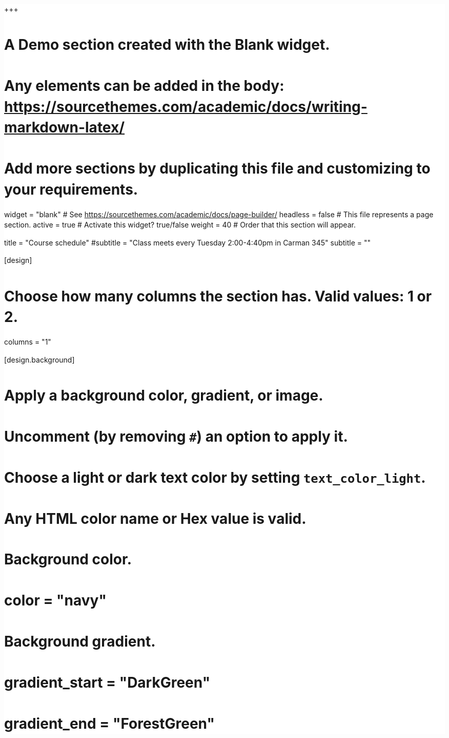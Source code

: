 +++
# A Demo section created with the Blank widget.
# Any elements can be added in the body: https://sourcethemes.com/academic/docs/writing-markdown-latex/
# Add more sections by duplicating this file and customizing to your requirements.

widget = "blank"  # See https://sourcethemes.com/academic/docs/page-builder/
headless = false  # This file represents a page section.
active = true  # Activate this widget? true/false
weight = 40  # Order that this section will appear.

title = "Course schedule"
#subtitle = "Class meets every Tuesday 2:00-4:40pm in Carman 345"
subtitle = ""

[design]
  # Choose how many columns the section has. Valid values: 1 or 2.
  columns = "1"

[design.background]
  # Apply a background color, gradient, or image.
  #   Uncomment (by removing `#`) an option to apply it.
  #   Choose a light or dark text color by setting `text_color_light`.
  #   Any HTML color name or Hex value is valid.

  # Background color.
  # color = "navy"
  
  # Background gradient.
  # gradient_start = "DarkGreen"
  # gradient_end = "ForestGreen"
  

[Fassin-punish]: http://www.marcellodibello.com/PHI234/resources/Fassin-WillPunish-Chp2.pdf
[Hammurabi]: https://avalon.law.yale.edu/ancient/hamframe.asp               
[NYPenal]: http://ypdcrime.com/penal.law/ 
[Boer]: http://www.marcellodibello.com/PHI234/resources/Boer2014.pdf
[TVA]: http://www.marcellodibello.com/PHI234/resources/TVAvHill1978.pdf
[Antigone-t]: http://www.marcellodibello.com/PHI234/resources/Sophocles-antigone.pdf
[Crito-t]: http://pitt.edu/~mthompso/readings/crito.pdf
[Hart]: http://www.marcellodibello.com/PHI234/resources/hart-1958-positivism-separation-abridged.pdf
[Fuller]: http://www.marcellodibello.com/PHI234/resources/fuller-hart-1958.pdf
[Mayson]: https://www.yalelawjournal.org/article/bias-in-bias-out
[Aziz]: https://scholarship.law.duke.edu/dlj/vol68/iss6/1/
[ProPublica]: https://www.propublica.org/article/machine-bias-risk-assessments-in-criminal-sentencing
[Antigone-v]: http://
[Crito-v]: https://www.youtube.com/watch?v=3ruJDEXyO5A
[intro-s]: http://
[H-NY-s]: http://
[Boer-s]: https://www.sixthcircuitappellateblog.com/news-and-analysis/breaking-news-sixth-circuit-upholds-same-sex-marriage-bans-in-ohio-michigan-kentucky-and-tennessee/
[TVA-s]: http://www.marcellodibello.com/PHI234/resources/TVAvHill-summary.pdf
[Hart-s]: http://www.marcellodibello.com/PHI234/resources/PHI234-hart.pdf
[ham-NY-post]: /post/hammurabi-v-ny/
[algo-post]: /post/algorithms-criminal-justice/
[A-1]: http://www.marcellodibello.com/PHI234/resources/PHI234-2020-A1.pdf
[A-2]: http://www.marcellodibello.com/PHI234/resources/PHI234-2020-A2.pdf
[A-3]: http://www.marcellodibello.com/PHI234/resources/PHI234-2020-A3.pdf
[A-4]: http://www.marcellodibello.com/PHI234/resources/PHI234-2020-A4.pdf
[PF-1]: http://www.marcellodibello.com/PHI234/resources/PHI234-2020-PF1.pdf
[PF-2]: http://www.marcellodibello.com/PHI234/resources/PHI234-2020-PF2.pdf
[PF-3]: http://www.marcellodibello.com/PHI234/resources/PHI234-2020-PF3.pdf
[PF-4]: http://www.marcellodibello.com/PHI234/resources/PHI234-2020-PF4.pdf
[model-PF-1]: http://www.marcellodibello.com/PHI234/resources/PHI234-same-sex-marriage-opinion.pdf
[algo-handout]: http://www.marcellodibello.com/PHI234/resources/algo-fair.pdf